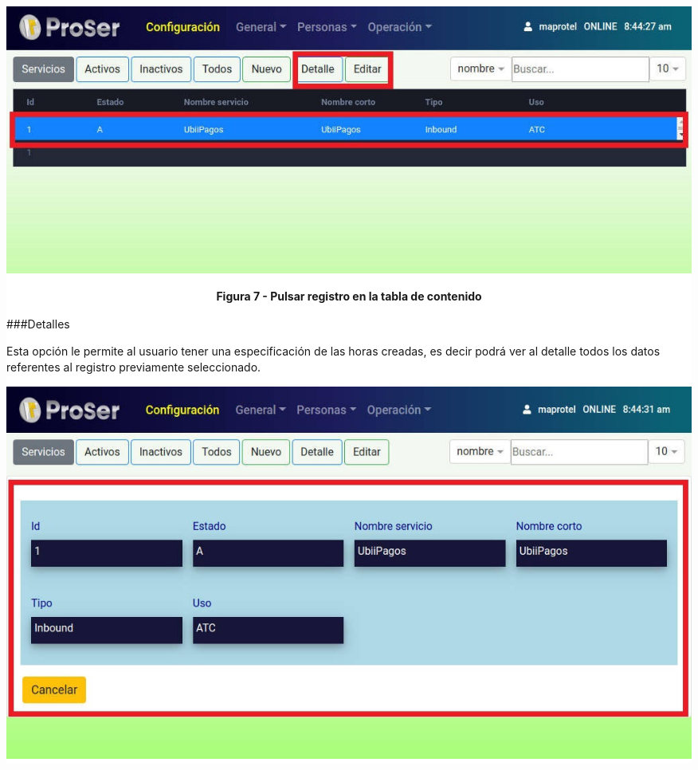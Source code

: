 ![Texto alternativo](img/05-configuration/03-operation/03-services/pulsar-registro.jpg)

**<center>Figura 7 - Pulsar registro en la tabla de contenido</center>**

###Detalles

Esta opción le permite al usuario tener una especificación
de las horas creadas, es decir podrá ver al detalle todos los datos
referentes al registro previamente seleccionado.


![Texto alternativo](img/05-configuration/03-operation/03-services/detail.jpg)
